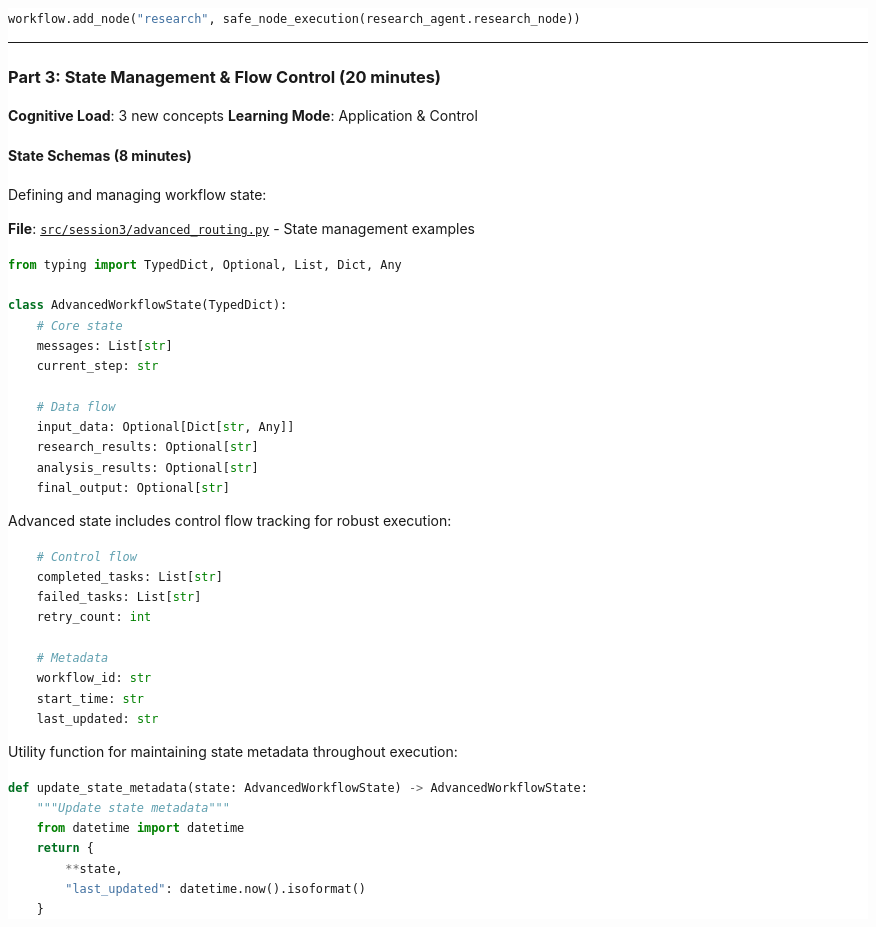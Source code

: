 ```python
workflow.add_node("research", safe_node_execution(research_agent.research_node))
```

---

### Part 3: State Management & Flow Control (20 minutes)

**Cognitive Load**: 3 new concepts
**Learning Mode**: Application & Control

#### State Schemas (8 minutes)

Defining and managing workflow state:

**File**: [`src/session3/advanced_routing.py`](https://github.com/fwornle/agentic-ai-nano/blob/main/docs-content/01_frameworks/src/session3/advanced_routing.py) - State management examples

```python
from typing import TypedDict, Optional, List, Dict, Any

class AdvancedWorkflowState(TypedDict):
    # Core state
    messages: List[str]
    current_step: str
    
    # Data flow
    input_data: Optional[Dict[str, Any]]
    research_results: Optional[str]
    analysis_results: Optional[str]
    final_output: Optional[str]
```

Advanced state includes control flow tracking for robust execution:

```python    
    # Control flow
    completed_tasks: List[str]
    failed_tasks: List[str]
    retry_count: int
    
    # Metadata
    workflow_id: str
    start_time: str
    last_updated: str
```

Utility function for maintaining state metadata throughout execution:

```python
def update_state_metadata(state: AdvancedWorkflowState) -> AdvancedWorkflowState:
    """Update state metadata"""
    from datetime import datetime
    return {
        **state,
        "last_updated": datetime.now().isoformat()
    }
```
